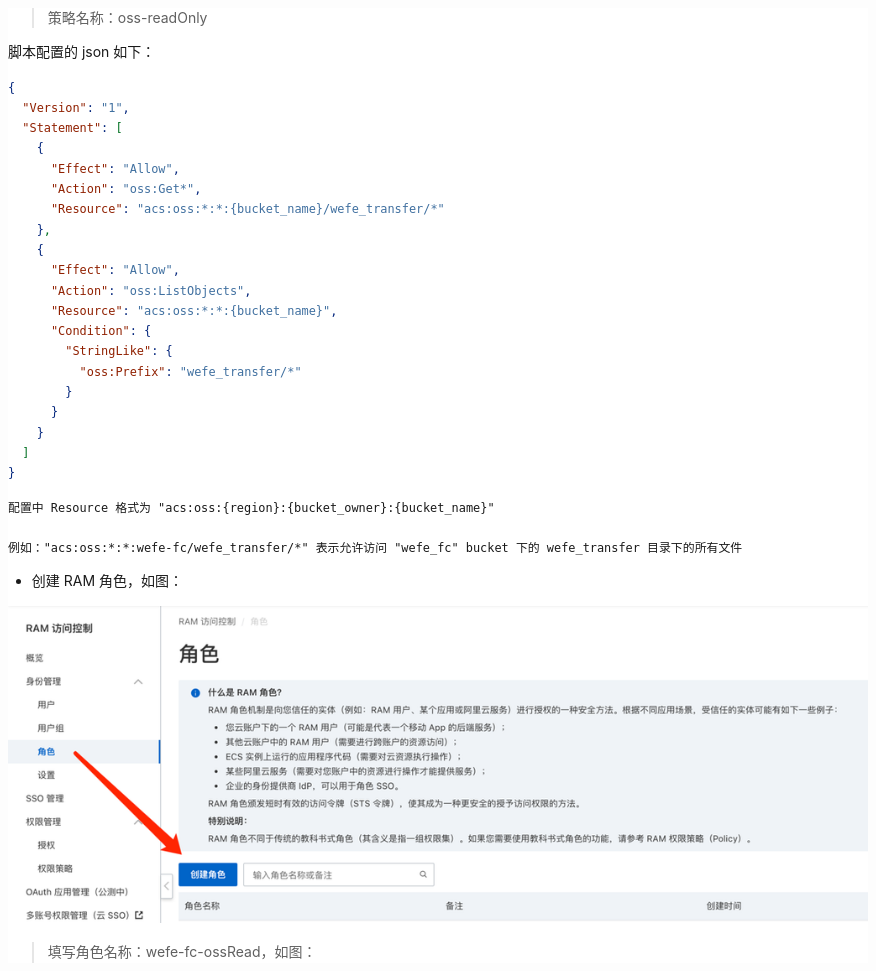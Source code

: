 > 策略名称：oss-readOnly

脚本配置的 json 如下：

```json
{
  "Version": "1",
  "Statement": [
    {
      "Effect": "Allow",
      "Action": "oss:Get*",
      "Resource": "acs:oss:*:*:{bucket_name}/wefe_transfer/*"
    },
    {
      "Effect": "Allow",
      "Action": "oss:ListObjects",
      "Resource": "acs:oss:*:*:{bucket_name}",
      "Condition": {
        "StringLike": {
          "oss:Prefix": "wefe_transfer/*"
        }
      }
    }
  ]
}
```
```
配置中 Resource 格式为 "acs:oss:{region}:{bucket_owner}:{bucket_name}"

例如："acs:oss:*:*:wefe-fc/wefe_transfer/*" 表示允许访问 "wefe_fc" bucket 下的 wefe_transfer 目录下的所有文件
```

- 创建 RAM 角色，如图：

![](../../images/fc/create_ram_role.png)

> 填写角色名称：wefe-fc-ossRead，如图：
